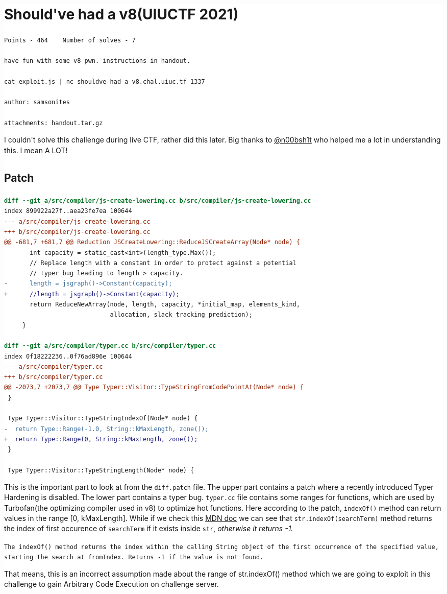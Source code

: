# Should've had a v8(UIUCTF 2021)
```
Points - 464	Number of solves - 7

have fun with some v8 pwn. instructions in handout.

cat exploit.js | nc shouldve-had-a-v8.chal.uiuc.tf 1337

author: samsonites

attachments: handout.tar.gz
```
I couldn't solve this challenge during live CTF, rather did this later. Big thanks to [@n00bsh1t](https://twitter.com/n00bsh1t) who helped me a lot in understanding this. I mean A LOT!

## Patch
```diff
diff --git a/src/compiler/js-create-lowering.cc b/src/compiler/js-create-lowering.cc
index 899922a27f..aea23fe7ea 100644
--- a/src/compiler/js-create-lowering.cc
+++ b/src/compiler/js-create-lowering.cc
@@ -681,7 +681,7 @@ Reduction JSCreateLowering::ReduceJSCreateArray(Node* node) {
       int capacity = static_cast<int>(length_type.Max());
       // Replace length with a constant in order to protect against a potential
       // typer bug leading to length > capacity.
-      length = jsgraph()->Constant(capacity);
+      //length = jsgraph()->Constant(capacity);
       return ReduceNewArray(node, length, capacity, *initial_map, elements_kind,
                             allocation, slack_tracking_prediction);
     }

diff --git a/src/compiler/typer.cc b/src/compiler/typer.cc
index 0f18222236..0f76ad896e 100644
--- a/src/compiler/typer.cc
+++ b/src/compiler/typer.cc
@@ -2073,7 +2073,7 @@ Type Typer::Visitor::TypeStringFromCodePointAt(Node* node) {
 }
 
 Type Typer::Visitor::TypeStringIndexOf(Node* node) {
-  return Type::Range(-1.0, String::kMaxLength, zone());
+  return Type::Range(0, String::kMaxLength, zone());
 }
 
 Type Typer::Visitor::TypeStringLength(Node* node) {
```
This is the important part to look at from the `diff.patch` file. The upper part contains a patch where a recently introduced Typer Hardening is disabled.
The lower part contains a typer bug. `typer.cc` file contains some ranges for functions, which are used by Turbofan(the optimizing compiler used in v8) to optimize hot functions. Here according to the patch, `indexOf()` method can return values in the range [0, kMaxLength]. While if we check this [MDN doc](https://developer.mozilla.org/en-US/docs/Web/JavaScript/Reference/Global_Objects/String/indexOf) we can see that `str.indexOf(searchTerm)` method returns the index of first occurence of `searchTerm` if it exists inside `str`, _otherwise it returns -1._
```
The indexOf() method returns the index within the calling String object of the first occurrence of the specified value, starting the search at fromIndex. Returns -1 if the value is not found.
```
That means, this is an incorrect assumption made about the range of str.indexOf() method which we are going to exploit in this challenge to gain Arbitrary Code Execution on challenge server.
